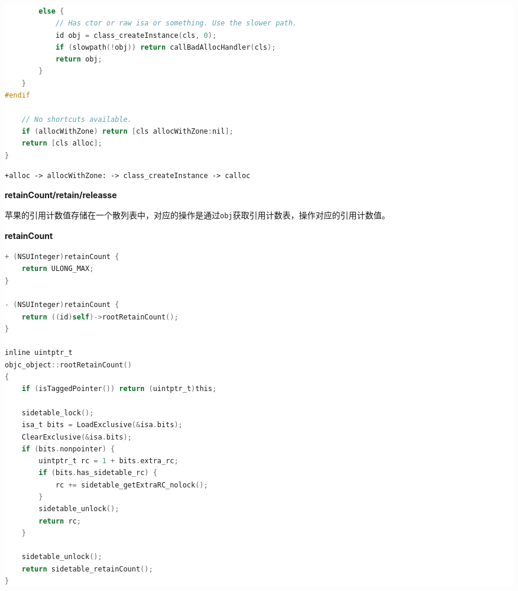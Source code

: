 ```objective-c
        else {
            // Has ctor or raw isa or something. Use the slower path.
            id obj = class_createInstance(cls, 0);
            if (slowpath(!obj)) return callBadAllocHandler(cls);
            return obj;
        }
    }
#endif

    // No shortcuts available.
    if (allocWithZone) return [cls allocWithZone:nil];
    return [cls alloc];
}
```



`+alloc -> allocWithZone: -> class_createInstance -> calloc`

**retainCount/retain/releasse**

苹果的引用计数值存储在一个散列表中，对应的操作是通过`obj`获取引用计数表，操作对应的引用计数值。

**retainCount**

```objective-c
+ (NSUInteger)retainCount {
    return ULONG_MAX;
}

- (NSUInteger)retainCount {
    return ((id)self)->rootRetainCount();
}

inline uintptr_t 
objc_object::rootRetainCount()
{
    if (isTaggedPointer()) return (uintptr_t)this;

    sidetable_lock();
    isa_t bits = LoadExclusive(&isa.bits);
    ClearExclusive(&isa.bits);
    if (bits.nonpointer) {
        uintptr_t rc = 1 + bits.extra_rc;
        if (bits.has_sidetable_rc) {
            rc += sidetable_getExtraRC_nolock();
        }
        sidetable_unlock();
        return rc;
    }

    sidetable_unlock();
    return sidetable_retainCount();
}
```
